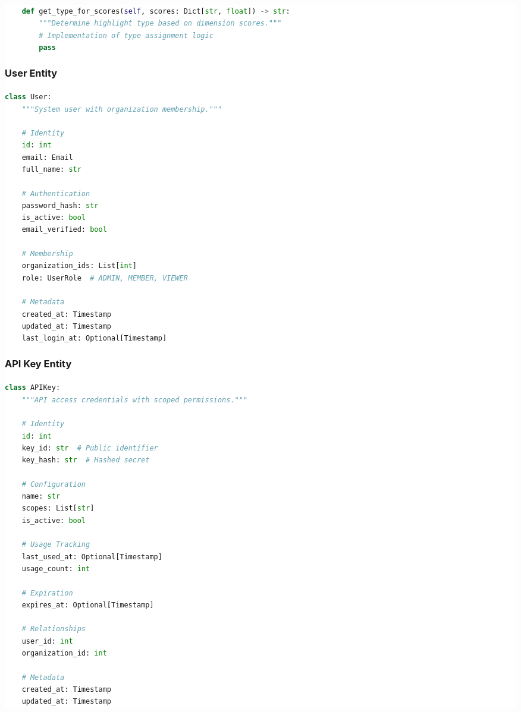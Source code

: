 ```python
    def get_type_for_scores(self, scores: Dict[str, float]) -> str:
        """Determine highlight type based on dimension scores."""
        # Implementation of type assignment logic
        pass
```

### User Entity

```python
class User:
    """System user with organization membership."""
    
    # Identity
    id: int
    email: Email
    full_name: str
    
    # Authentication
    password_hash: str
    is_active: bool
    email_verified: bool
    
    # Membership
    organization_ids: List[int]
    role: UserRole  # ADMIN, MEMBER, VIEWER
    
    # Metadata
    created_at: Timestamp
    updated_at: Timestamp
    last_login_at: Optional[Timestamp]
```

### API Key Entity

```python
class APIKey:
    """API access credentials with scoped permissions."""
    
    # Identity
    id: int
    key_id: str  # Public identifier
    key_hash: str  # Hashed secret
    
    # Configuration
    name: str
    scopes: List[str]
    is_active: bool
    
    # Usage Tracking
    last_used_at: Optional[Timestamp]
    usage_count: int
    
    # Expiration
    expires_at: Optional[Timestamp]
    
    # Relationships
    user_id: int
    organization_id: int
    
    # Metadata
    created_at: Timestamp
    updated_at: Timestamp
```
